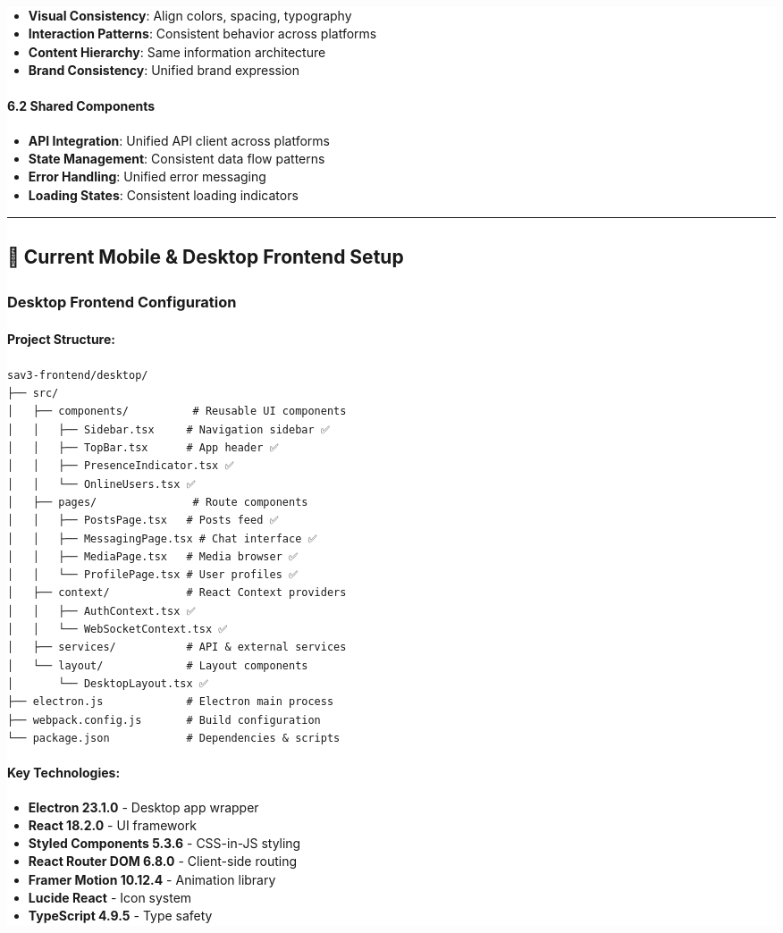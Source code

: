 - **Visual Consistency**: Align colors, spacing, typography
- **Interaction Patterns**: Consistent behavior across platforms
- **Content Hierarchy**: Same information architecture
- **Brand Consistency**: Unified brand expression

#### **6.2 Shared Components**

- **API Integration**: Unified API client across platforms
- **State Management**: Consistent data flow patterns
- **Error Handling**: Unified error messaging
- **Loading States**: Consistent loading indicators

---

## 📱 **Current Mobile & Desktop Frontend Setup**

### **Desktop Frontend Configuration**

#### **Project Structure:**

```
sav3-frontend/desktop/
├── src/
│   ├── components/          # Reusable UI components
│   │   ├── Sidebar.tsx     # Navigation sidebar ✅
│   │   ├── TopBar.tsx      # App header ✅
│   │   ├── PresenceIndicator.tsx ✅
│   │   └── OnlineUsers.tsx ✅
│   ├── pages/               # Route components
│   │   ├── PostsPage.tsx   # Posts feed ✅
│   │   ├── MessagingPage.tsx # Chat interface ✅
│   │   ├── MediaPage.tsx   # Media browser ✅
│   │   └── ProfilePage.tsx # User profiles ✅
│   ├── context/            # React Context providers
│   │   ├── AuthContext.tsx ✅
│   │   └── WebSocketContext.tsx ✅
│   ├── services/           # API & external services
│   └── layout/             # Layout components
│       └── DesktopLayout.tsx ✅
├── electron.js             # Electron main process
├── webpack.config.js       # Build configuration
└── package.json            # Dependencies & scripts
```

#### **Key Technologies:**

- **Electron 23.1.0** - Desktop app wrapper
- **React 18.2.0** - UI framework
- **Styled Components 5.3.6** - CSS-in-JS styling
- **React Router DOM 6.8.0** - Client-side routing
- **Framer Motion 10.12.4** - Animation library
- **Lucide React** - Icon system
- **TypeScript 4.9.5** - Type safety
